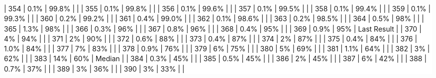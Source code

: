 | 354 | 0.1% | 99.8% |  |
| 355 | 0.1% | 99.8% |  |
| 356 | 0.1% | 99.6% |  |
| 357 | 0.1% | 99.5% |  |
| 358 | 0.1% | 99.4% |  |
| 359 | 0.1% | 99.3% |  |
| 360 | 0.2% | 99.2% |  |
| 361 | 0.4% | 99.0% |  |
| 362 | 0.1% | 98.6% |  |
| 363 | 0.2% | 98.5% |  |
| 364 | 0.5% | 98% |  |
| 365 | 1.3% | 98% |  |
| 366 | 0.3% | 96% |  |
| 367 | 0.8% | 96% |  |
| 368 | 0.4% | 95% |  |
| 369 | 0.9% | 95% | Last Result |
| 370 | 4% | 94% |  |
| 371 | 2% | 90% |  |
| 372 | 0.6% | 88% |  |
| 373 | 0.4% | 87% |  |
| 374 | 2% | 87% |  |
| 375 | 0.4% | 84% |  |
| 376 | 1.0% | 84% |  |
| 377 | 7% | 83% |  |
| 378 | 0.9% | 76% |  |
| 379 | 6% | 75% |  |
| 380 | 5% | 69% |  |
| 381 | 1.1% | 64% |  |
| 382 | 3% | 62% |  |
| 383 | 14% | 60% | Median |
| 384 | 0.3% | 45% |  |
| 385 | 0.5% | 45% |  |
| 386 | 2% | 45% |  |
| 387 | 6% | 42% |  |
| 388 | 0.7% | 37% |  |
| 389 | 3% | 36% |  |
| 390 | 3% | 33% |  |